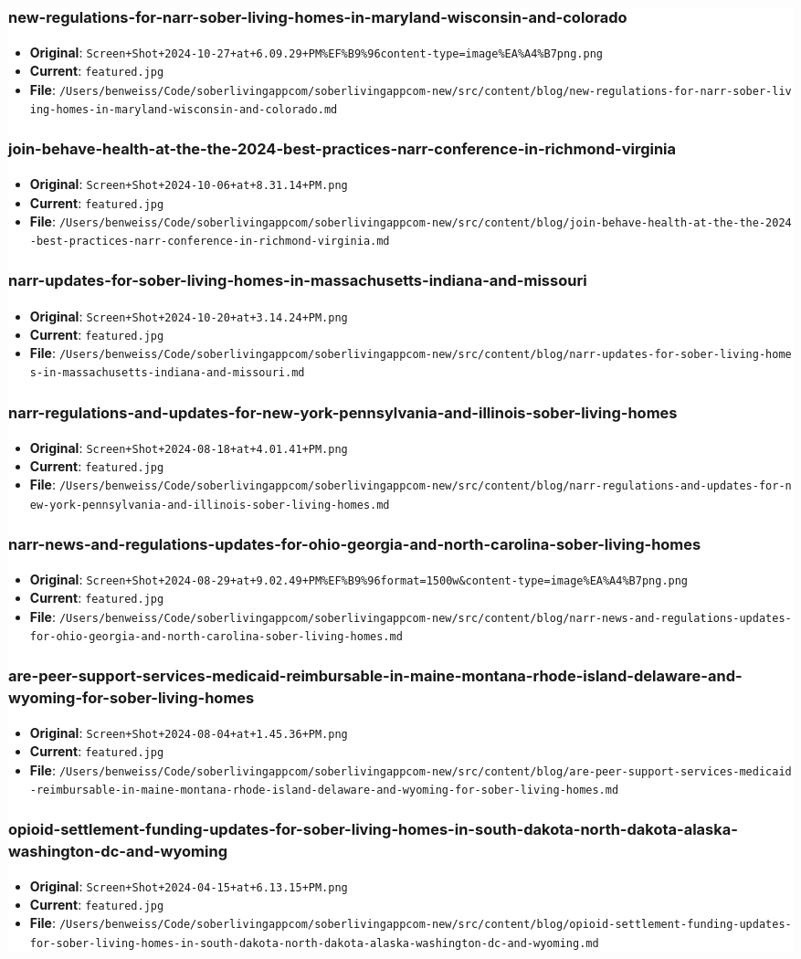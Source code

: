 ### new-regulations-for-narr-sober-living-homes-in-maryland-wisconsin-and-colorado
- **Original**: `Screen+Shot+2024-10-27+at+6.09.29+PM%EF%B9%96content-type=image%EA%A4%B7png.png`
- **Current**: `featured.jpg`
- **File**: `/Users/benweiss/Code/soberlivingappcom/soberlivingappcom-new/src/content/blog/new-regulations-for-narr-sober-living-homes-in-maryland-wisconsin-and-colorado.md`

### join-behave-health-at-the-the-2024-best-practices-narr-conference-in-richmond-virginia
- **Original**: `Screen+Shot+2024-10-06+at+8.31.14+PM.png`
- **Current**: `featured.jpg`
- **File**: `/Users/benweiss/Code/soberlivingappcom/soberlivingappcom-new/src/content/blog/join-behave-health-at-the-the-2024-best-practices-narr-conference-in-richmond-virginia.md`

### narr-updates-for-sober-living-homes-in-massachusetts-indiana-and-missouri
- **Original**: `Screen+Shot+2024-10-20+at+3.14.24+PM.png`
- **Current**: `featured.jpg`
- **File**: `/Users/benweiss/Code/soberlivingappcom/soberlivingappcom-new/src/content/blog/narr-updates-for-sober-living-homes-in-massachusetts-indiana-and-missouri.md`

### narr-regulations-and-updates-for-new-york-pennsylvania-and-illinois-sober-living-homes
- **Original**: `Screen+Shot+2024-08-18+at+4.01.41+PM.png`
- **Current**: `featured.jpg`
- **File**: `/Users/benweiss/Code/soberlivingappcom/soberlivingappcom-new/src/content/blog/narr-regulations-and-updates-for-new-york-pennsylvania-and-illinois-sober-living-homes.md`

### narr-news-and-regulations-updates-for-ohio-georgia-and-north-carolina-sober-living-homes
- **Original**: `Screen+Shot+2024-08-29+at+9.02.49+PM%EF%B9%96format=1500w&content-type=image%EA%A4%B7png.png`
- **Current**: `featured.jpg`
- **File**: `/Users/benweiss/Code/soberlivingappcom/soberlivingappcom-new/src/content/blog/narr-news-and-regulations-updates-for-ohio-georgia-and-north-carolina-sober-living-homes.md`

### are-peer-support-services-medicaid-reimbursable-in-maine-montana-rhode-island-delaware-and-wyoming-for-sober-living-homes
- **Original**: `Screen+Shot+2024-08-04+at+1.45.36+PM.png`
- **Current**: `featured.jpg`
- **File**: `/Users/benweiss/Code/soberlivingappcom/soberlivingappcom-new/src/content/blog/are-peer-support-services-medicaid-reimbursable-in-maine-montana-rhode-island-delaware-and-wyoming-for-sober-living-homes.md`

### opioid-settlement-funding-updates-for-sober-living-homes-in-south-dakota-north-dakota-alaska-washington-dc-and-wyoming
- **Original**: `Screen+Shot+2024-04-15+at+6.13.15+PM.png`
- **Current**: `featured.jpg`
- **File**: `/Users/benweiss/Code/soberlivingappcom/soberlivingappcom-new/src/content/blog/opioid-settlement-funding-updates-for-sober-living-homes-in-south-dakota-north-dakota-alaska-washington-dc-and-wyoming.md`
